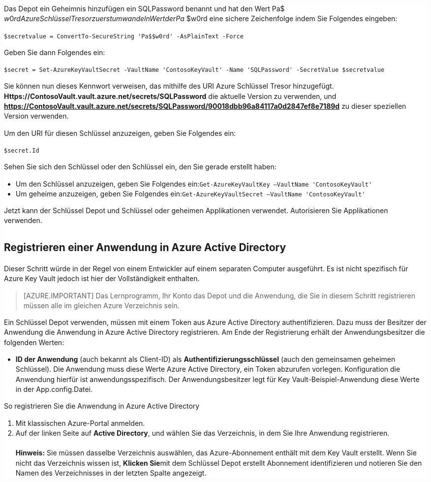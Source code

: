 Das Depot ein Geheimnis hinzufügen ein SQLPassword benannt und hat den Wert Pa$ $w0rd Azure Schlüssel Tresor zuerst umwandeln Wert der Pa$ $w0rd eine sichere Zeichenfolge indem Sie Folgendes eingeben:

    $secretvalue = ConvertTo-SecureString 'Pa$$w0rd' -AsPlainText -Force

Geben Sie dann Folgendes ein:

    $secret = Set-AzureKeyVaultSecret -VaultName 'ContosoKeyVault' -Name 'SQLPassword' -SecretValue $secretvalue

Sie können nun dieses Kennwort verweisen, das mithilfe des URI Azure Schlüssel Tresor hinzugefügt. **Https://ContosoVault.vault.azure.net/secrets/SQLPassword** die aktuelle Version zu verwenden, und **https://ContosoVault.vault.azure.net/secrets/SQLPassword/90018dbb96a84117a0d2847ef8e7189d** zu dieser speziellen Version verwenden.

Um den URI für diesen Schlüssel anzuzeigen, geben Sie Folgendes ein:

    $secret.Id

Sehen Sie sich den Schlüssel oder den Schlüssel ein, den Sie gerade erstellt haben:

- Um den Schlüssel anzuzeigen, geben Sie Folgendes ein:`Get-AzureKeyVaultKey –VaultName 'ContosoKeyVault'`
- Um geheime anzuzeigen, geben Sie Folgendes ein:`Get-AzureKeyVaultSecret –VaultName 'ContosoKeyVault'`

Jetzt kann der Schlüssel Depot und Schlüssel oder geheimen Applikationen verwendet. Autorisieren Sie Applikationen verwenden.  

## <a id="register"></a>Registrieren einer Anwendung in Azure Active Directory ##

Dieser Schritt würde in der Regel von einem Entwickler auf einem separaten Computer ausgeführt. Es ist nicht spezifisch für Azure Key Vault jedoch ist hier der Vollständigkeit enthalten.


>[AZURE.IMPORTANT] Das Lernprogramm, Ihr Konto das Depot und die Anwendung, die Sie in diesem Schritt registrieren müssen alle im gleichen Azure Verzeichnis sein.

Ein Schlüssel Depot verwenden, müssen mit einem Token aus Azure Active Directory authentifizieren. Dazu muss der Besitzer der Anwendung die Anwendung in Azure Active Directory registrieren. Am Ende der Registrierung erhält der Anwendungsbesitzer die folgenden Werten:


- **ID der Anwendung** (auch bekannt als Client-ID) als **Authentifizierungsschlüssel** (auch den gemeinsamen geheimen Schlüssel). Die Anwendung muss diese Werte Azure Active Directory, ein Token abzurufen vorlegen. Konfiguration die Anwendung hierfür ist anwendungsspezifisch. Der Anwendungsbesitzer legt für Key Vault-Beispiel-Anwendung diese Werte in der App.config.Datei.

So registrieren Sie die Anwendung in Azure Active Directory

1. Mit klassischen Azure-Portal anmelden.
2. Auf der linken Seite auf **Active Directory**, und wählen Sie das Verzeichnis, in dem Sie Ihre Anwendung registrieren. <br> <br> **Hinweis:** Sie müssen dasselbe Verzeichnis auswählen, das Azure-Abonnement enthält mit dem Key Vault erstellt. Wenn Sie nicht das Verzeichnis wissen ist, **Klicken Sie**mit dem Schlüssel Depot erstellt Abonnement identifizieren und notieren Sie den Namen des Verzeichnisses in der letzten Spalte angezeigt.

